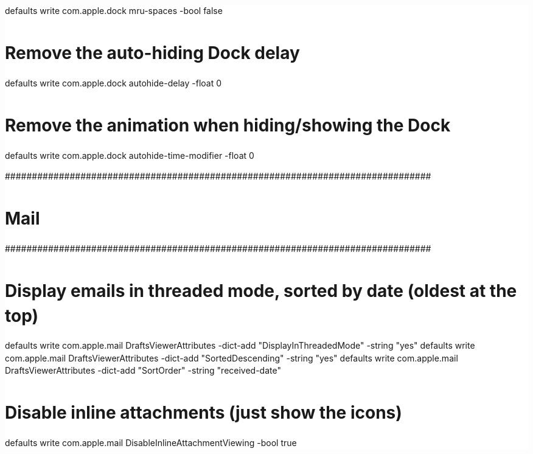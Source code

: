 defaults write com.apple.dock mru-spaces -bool false

# Remove the auto-hiding Dock delay

defaults write com.apple.dock autohide-delay -float 0

# Remove the animation when hiding/showing the Dock

defaults write com.apple.dock autohide-time-modifier -float 0

###############################################################################

# Mail

###############################################################################

# Display emails in threaded mode, sorted by date (oldest at the top)

defaults write com.apple.mail DraftsViewerAttributes -dict-add "DisplayInThreadedMode" -string "yes"
defaults write com.apple.mail DraftsViewerAttributes -dict-add "SortedDescending" -string "yes"
defaults write com.apple.mail DraftsViewerAttributes -dict-add "SortOrder" -string "received-date"

# Disable inline attachments (just show the icons)

defaults write com.apple.mail DisableInlineAttachmentViewing -bool true
